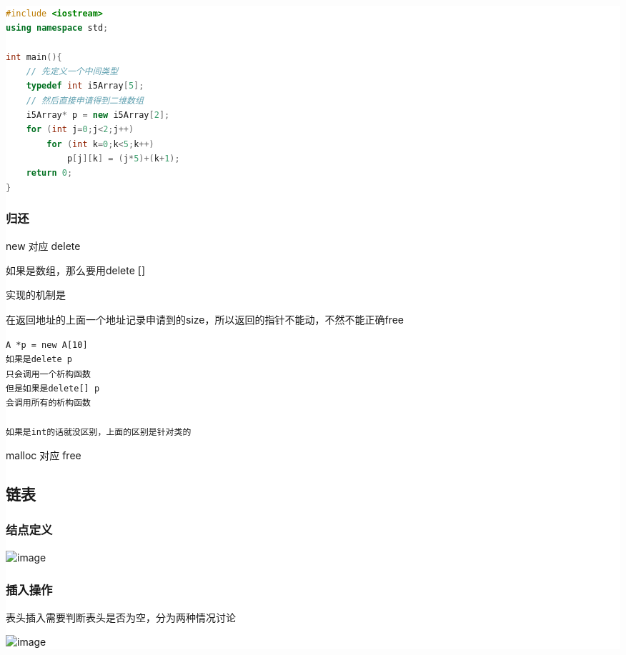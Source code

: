 ```c++
#include <iostream>
using namespace std;

int main(){
    // 先定义一个中间类型
    typedef int i5Array[5];
    // 然后直接申请得到二维数组
    i5Array* p = new i5Array[2];
    for (int j=0;j<2;j++)
        for (int k=0;k<5;k++)
            p[j][k] = (j*5)+(k+1);
    return 0;
}
```



### 归还

new 对应 delete

如果是数组，那么要用delete []

实现的机制是

在返回地址的上面一个地址记录申请到的size，所以返回的指针不能动，不然不能正确free

```
A *p = new A[10]
如果是delete p
只会调用一个析构函数
但是如果是delete[] p
会调用所有的析构函数

如果是int的话就没区别，上面的区别是针对类的
```



malloc 对应 free



## 链表

### 结点定义

![image](https://s2.ax1x.com/2019/12/23/l9CaBn.png)

### 插入操作

表头插入需要判断表头是否为空，分为两种情况讨论

![image](https://s2.ax1x.com/2019/12/23/l9Co9O.png)
